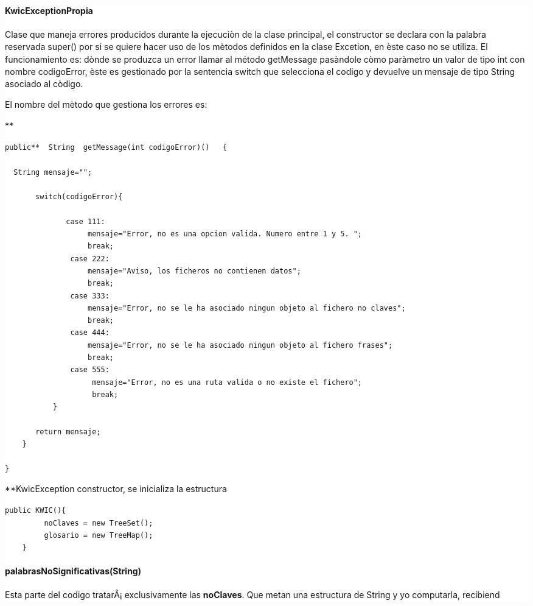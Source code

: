 #### KwicExceptionPropia

Clase que maneja errores producidos durante la ejecuciòn de la clase principal, el constructor  se declara con la palabra reservada super() por si se quiere hacer uso de los mètodos definidos en la clase Excetion, en èste caso no se utiliza. El funcionamiento es:  dònde se produzca un error llamar al método getMessage pasàndole còmo paràmetro un valor de tipo int con nombre codigoError, èste es gestionado por la sentencia switch que selecciona el codigo y devuelve un mensaje de tipo String asociado al còdigo.

El nombre del mètodo que gestiona los errores es:

**

```
public**  String  getMessage(int codigoError)()   {

  String mensaje="";

​	    switch(codigoError){

​              case 111:
​	                mensaje="Error, no es una opcion valida. Numero entre 1 y 5. ";
​	                break;
​	            case 222:
​	                mensaje="Aviso, los ficheros no contienen datos";
​	                break;
​	            case 333:
​	                mensaje="Error, no se le ha asociado ningun objeto al fichero no claves";
​	                break;
​	            case 444:
​	                mensaje="Error, no se le ha asociado ningun objeto al fichero frases";
​	                break;
​	            case 555:
​	            	 mensaje="Error, no es una ruta valida o no existe el fichero";
​	            	 break;   
​	        }      

	   return mensaje;
	}         

}
```

**KwicException constructor, se inicializa la estructura

```
public KWIC(){
         noClaves = new TreeSet();
         glosario = new TreeMap();
    }
```

#### palabrasNoSignificativas(String)

Esta parte del codigo tratarÃ¡ exclusivamente las **noClaves**. Que metan una estructura de String y yo computarla, recibiend      
